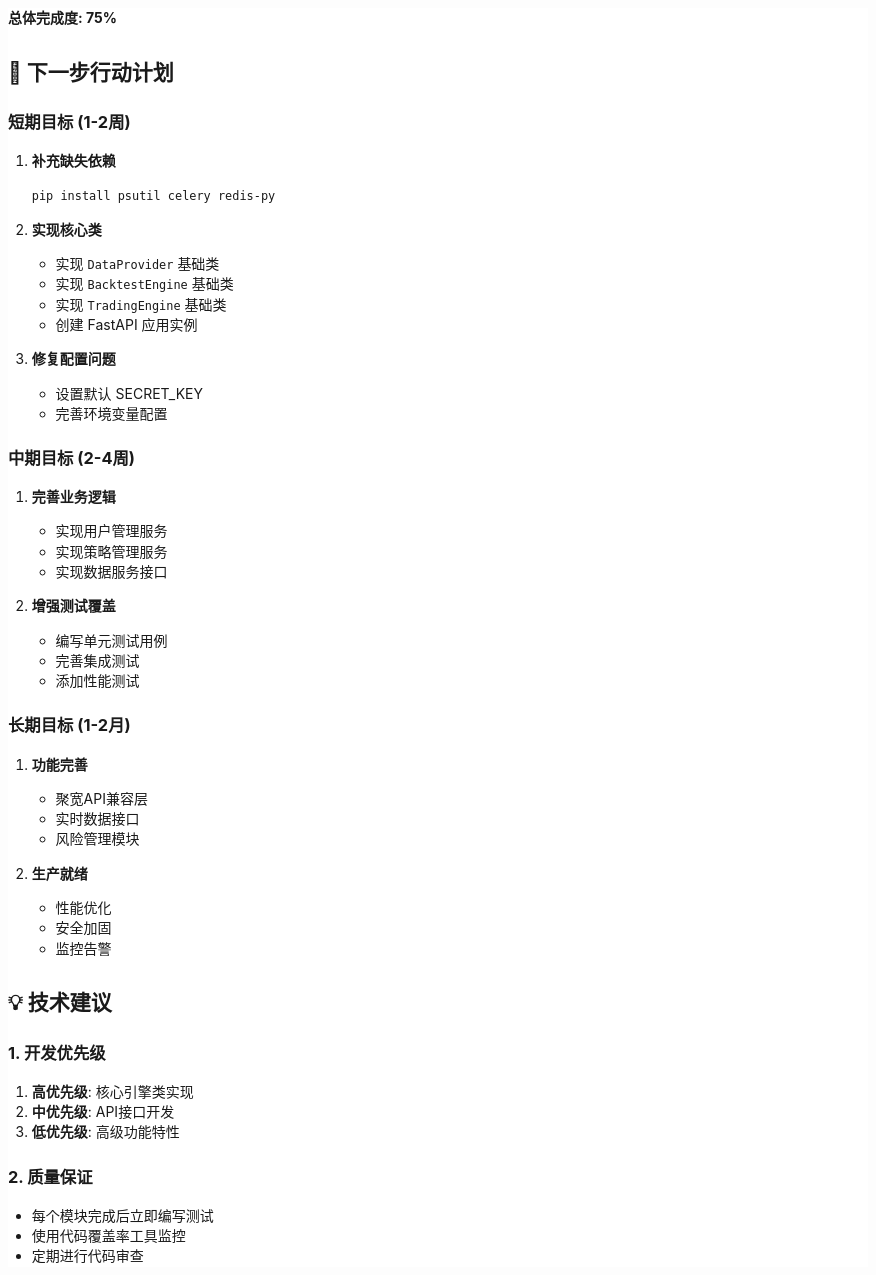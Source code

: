 **总体完成度: 75%**

## 🚀 下一步行动计划

### 短期目标 (1-2周)
1. **补充缺失依赖**
   ```bash
   pip install psutil celery redis-py
   ```

2. **实现核心类**
   - 实现 `DataProvider` 基础类
   - 实现 `BacktestEngine` 基础类
   - 实现 `TradingEngine` 基础类
   - 创建 FastAPI 应用实例

3. **修复配置问题**
   - 设置默认 SECRET_KEY
   - 完善环境变量配置

### 中期目标 (2-4周)
1. **完善业务逻辑**
   - 实现用户管理服务
   - 实现策略管理服务
   - 实现数据服务接口

2. **增强测试覆盖**
   - 编写单元测试用例
   - 完善集成测试
   - 添加性能测试

### 长期目标 (1-2月)
1. **功能完善**
   - 聚宽API兼容层
   - 实时数据接口
   - 风险管理模块

2. **生产就绪**
   - 性能优化
   - 安全加固
   - 监控告警

## 💡 技术建议

### 1. 开发优先级
1. **高优先级**: 核心引擎类实现
2. **中优先级**: API接口开发
3. **低优先级**: 高级功能特性

### 2. 质量保证
- 每个模块完成后立即编写测试
- 使用代码覆盖率工具监控
- 定期进行代码审查
